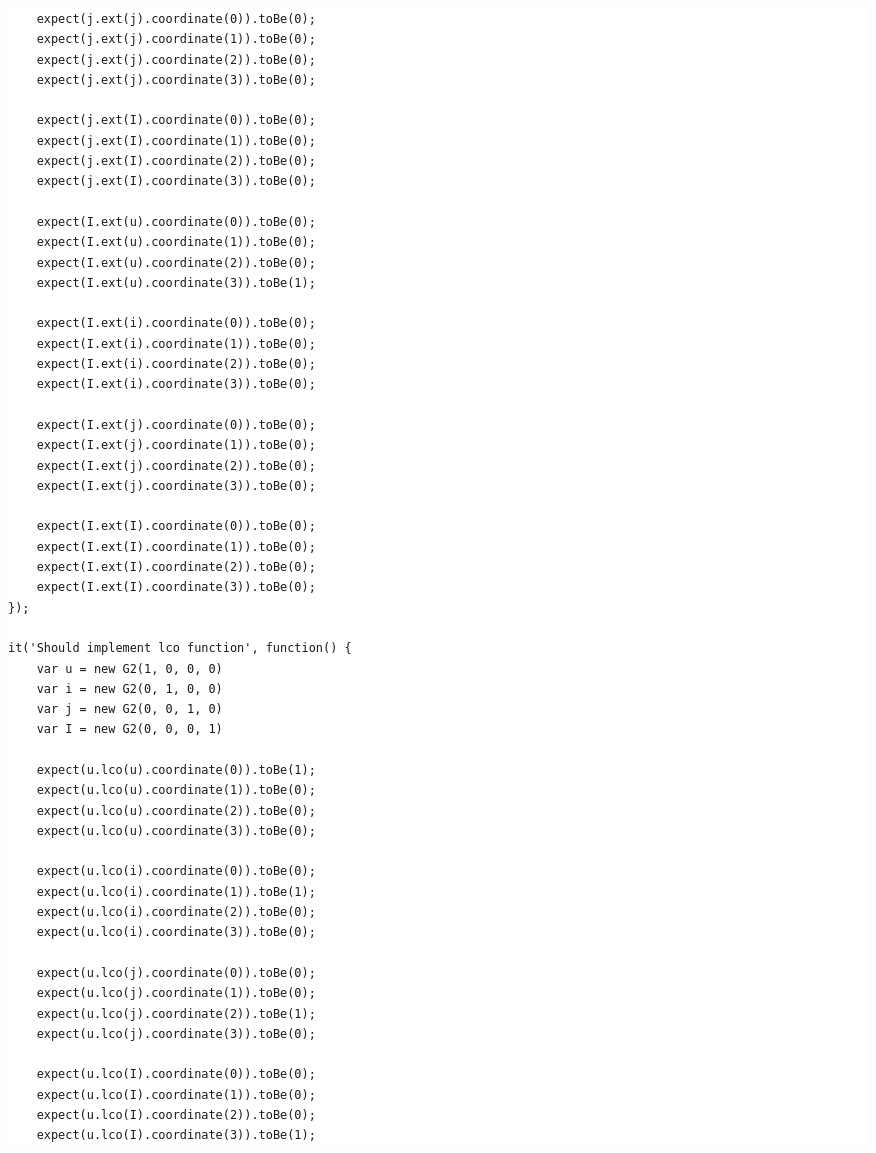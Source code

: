         expect(j.ext(j).coordinate(0)).toBe(0);
        expect(j.ext(j).coordinate(1)).toBe(0);
        expect(j.ext(j).coordinate(2)).toBe(0);
        expect(j.ext(j).coordinate(3)).toBe(0);

        expect(j.ext(I).coordinate(0)).toBe(0);
        expect(j.ext(I).coordinate(1)).toBe(0);
        expect(j.ext(I).coordinate(2)).toBe(0);
        expect(j.ext(I).coordinate(3)).toBe(0);

        expect(I.ext(u).coordinate(0)).toBe(0);
        expect(I.ext(u).coordinate(1)).toBe(0);
        expect(I.ext(u).coordinate(2)).toBe(0);
        expect(I.ext(u).coordinate(3)).toBe(1);

        expect(I.ext(i).coordinate(0)).toBe(0);
        expect(I.ext(i).coordinate(1)).toBe(0);
        expect(I.ext(i).coordinate(2)).toBe(0);
        expect(I.ext(i).coordinate(3)).toBe(0);

        expect(I.ext(j).coordinate(0)).toBe(0);
        expect(I.ext(j).coordinate(1)).toBe(0);
        expect(I.ext(j).coordinate(2)).toBe(0);
        expect(I.ext(j).coordinate(3)).toBe(0);

        expect(I.ext(I).coordinate(0)).toBe(0);
        expect(I.ext(I).coordinate(1)).toBe(0);
        expect(I.ext(I).coordinate(2)).toBe(0);
        expect(I.ext(I).coordinate(3)).toBe(0);
    });

    it('Should implement lco function', function() {
        var u = new G2(1, 0, 0, 0)
        var i = new G2(0, 1, 0, 0)
        var j = new G2(0, 0, 1, 0)
        var I = new G2(0, 0, 0, 1)

        expect(u.lco(u).coordinate(0)).toBe(1);
        expect(u.lco(u).coordinate(1)).toBe(0);
        expect(u.lco(u).coordinate(2)).toBe(0);
        expect(u.lco(u).coordinate(3)).toBe(0);

        expect(u.lco(i).coordinate(0)).toBe(0);
        expect(u.lco(i).coordinate(1)).toBe(1);
        expect(u.lco(i).coordinate(2)).toBe(0);
        expect(u.lco(i).coordinate(3)).toBe(0);

        expect(u.lco(j).coordinate(0)).toBe(0);
        expect(u.lco(j).coordinate(1)).toBe(0);
        expect(u.lco(j).coordinate(2)).toBe(1);
        expect(u.lco(j).coordinate(3)).toBe(0);

        expect(u.lco(I).coordinate(0)).toBe(0);
        expect(u.lco(I).coordinate(1)).toBe(0);
        expect(u.lco(I).coordinate(2)).toBe(0);
        expect(u.lco(I).coordinate(3)).toBe(1);
